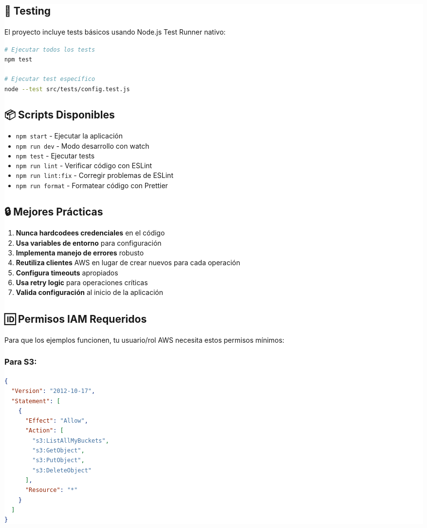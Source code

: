 ## 🧪 Testing

El proyecto incluye tests básicos usando Node.js Test Runner nativo:

```bash
# Ejecutar todos los tests
npm test

# Ejecutar test específico
node --test src/tests/config.test.js
```

## 📦 Scripts Disponibles

- `npm start` - Ejecutar la aplicación
- `npm run dev` - Modo desarrollo con watch
- `npm test` - Ejecutar tests
- `npm run lint` - Verificar código con ESLint
- `npm run lint:fix` - Corregir problemas de ESLint
- `npm run format` - Formatear código con Prettier

## 🔒 Mejores Prácticas

1. **Nunca hardcodees credenciales** en el código
2. **Usa variables de entorno** para configuración
3. **Implementa manejo de errores** robusto
4. **Reutiliza clientes** AWS en lugar de crear nuevos para cada operación
5. **Configura timeouts** apropiados
6. **Usa retry logic** para operaciones críticas
7. **Valida configuración** al inicio de la aplicación

## 🆔 Permisos IAM Requeridos

Para que los ejemplos funcionen, tu usuario/rol AWS necesita estos permisos mínimos:

### Para S3:
```json
{
  "Version": "2012-10-17",
  "Statement": [
    {
      "Effect": "Allow",
      "Action": [
        "s3:ListAllMyBuckets",
        "s3:GetObject",
        "s3:PutObject",
        "s3:DeleteObject"
      ],
      "Resource": "*"
    }
  ]
}
```
